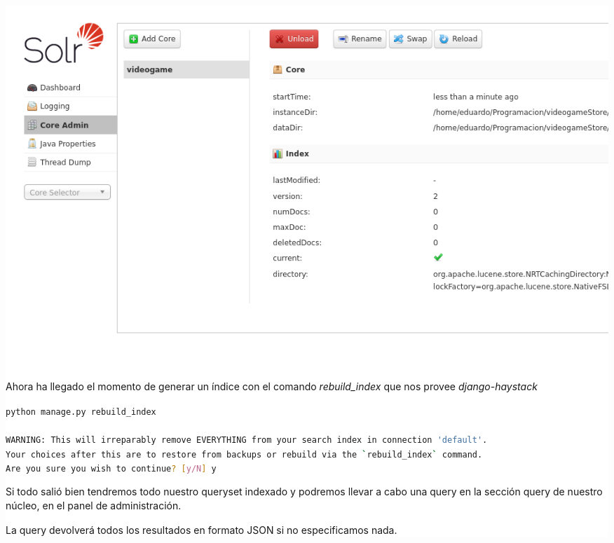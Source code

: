 ![Recargar núcleo en solr](images/solr-reload-button.png)

Ahora ha llegado el momento de generar un índice con el comando *rebuild_index* que nos provee *django-haystack*

```bash
python manage.py rebuild_index

WARNING: This will irreparably remove EVERYTHING from your search index in connection 'default'.
Your choices after this are to restore from backups or rebuild via the `rebuild_index` command.
Are you sure you wish to continue? [y/N] y
```

Si todo salió bien tendremos todo nuestro queryset indexado y podremos llevar a cabo una query en la sección query de nuestro núcleo, en el panel de administración. 

La query devolverá todos los resultados en formato JSON si no especificamos nada.
